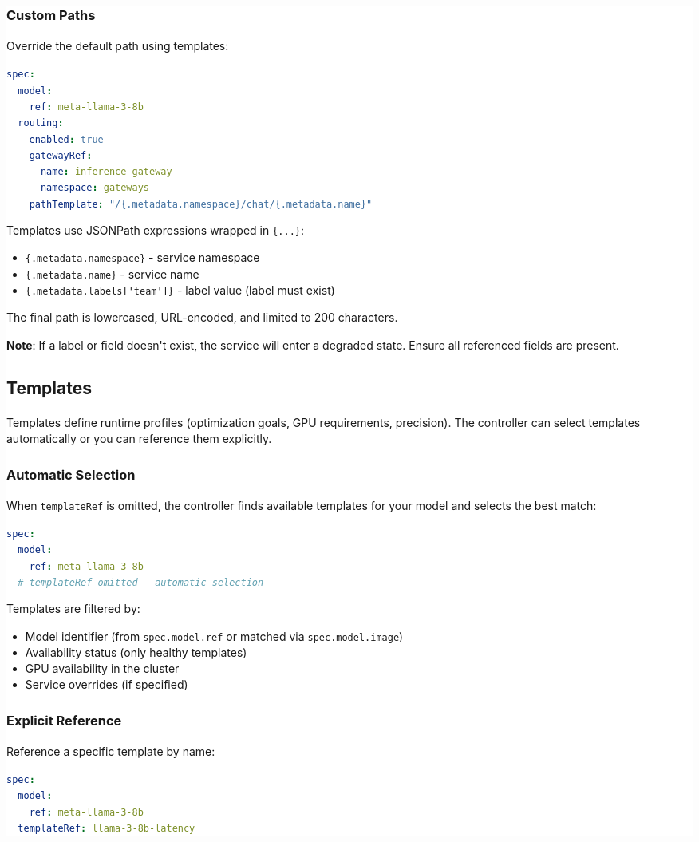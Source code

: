 ### Custom Paths

Override the default path using templates:

```yaml
spec:
  model:
    ref: meta-llama-3-8b
  routing:
    enabled: true
    gatewayRef:
      name: inference-gateway
      namespace: gateways
    pathTemplate: "/{.metadata.namespace}/chat/{.metadata.name}"
```

Templates use JSONPath expressions wrapped in `{...}`:
- `{.metadata.namespace}` - service namespace
- `{.metadata.name}` - service name
- `{.metadata.labels['team']}` - label value (label must exist)

The final path is lowercased, URL-encoded, and limited to 200 characters.

**Note**: If a label or field doesn't exist, the service will enter a degraded state. Ensure all referenced fields are present.

## Templates

Templates define runtime profiles (optimization goals, GPU requirements, precision). The controller can select templates automatically or you can reference them explicitly.

### Automatic Selection

When `templateRef` is omitted, the controller finds available templates for your model and selects the best match:

```yaml
spec:
  model:
    ref: meta-llama-3-8b
  # templateRef omitted - automatic selection
```

Templates are filtered by:
- Model identifier (from `spec.model.ref` or matched via `spec.model.image`)
- Availability status (only healthy templates)
- GPU availability in the cluster
- Service overrides (if specified)

### Explicit Reference

Reference a specific template by name:

```yaml
spec:
  model:
    ref: meta-llama-3-8b
  templateRef: llama-3-8b-latency
```
